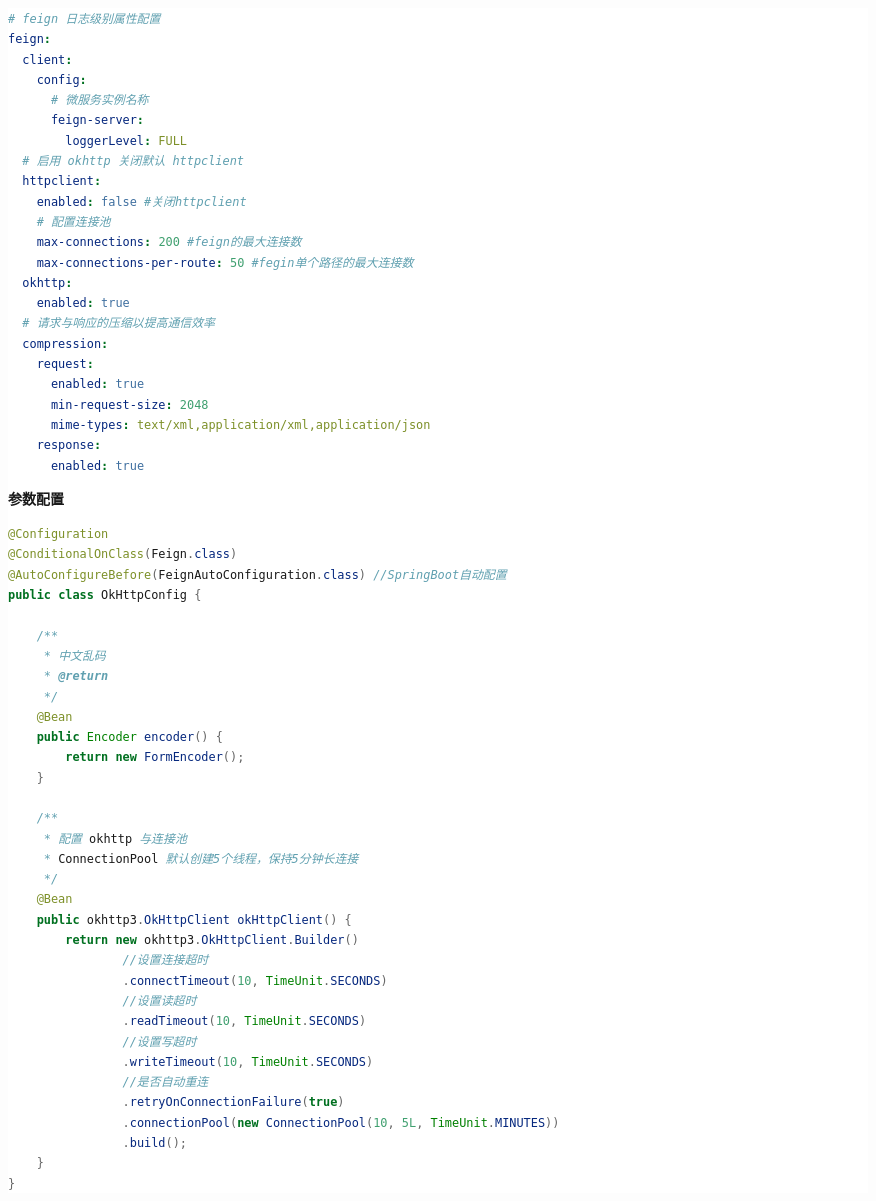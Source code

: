 ```yaml
# feign 日志级别属性配置
feign:
  client:
    config:
      # 微服务实例名称
      feign-server:
        loggerLevel: FULL
  # 启用 okhttp 关闭默认 httpclient
  httpclient:
    enabled: false #关闭httpclient
    # 配置连接池
    max-connections: 200 #feign的最大连接数
    max-connections-per-route: 50 #fegin单个路径的最大连接数
  okhttp:
    enabled: true
  # 请求与响应的压缩以提高通信效率
  compression:
    request:
      enabled: true
      min-request-size: 2048
      mime-types: text/xml,application/xml,application/json
    response:
      enabled: true

```

**参数配置**

```java
@Configuration
@ConditionalOnClass(Feign.class)
@AutoConfigureBefore(FeignAutoConfiguration.class) //SpringBoot自动配置
public class OkHttpConfig {

    /**
     * 中文乱码
     * @return
     */
    @Bean
    public Encoder encoder() {
        return new FormEncoder();
    }

    /**
     * 配置 okhttp 与连接池
     * ConnectionPool 默认创建5个线程，保持5分钟长连接
     */
    @Bean
    public okhttp3.OkHttpClient okHttpClient() {
        return new okhttp3.OkHttpClient.Builder()
                //设置连接超时
                .connectTimeout(10, TimeUnit.SECONDS)
                //设置读超时
                .readTimeout(10, TimeUnit.SECONDS)
                //设置写超时
                .writeTimeout(10, TimeUnit.SECONDS)
                //是否自动重连
                .retryOnConnectionFailure(true)
                .connectionPool(new ConnectionPool(10, 5L, TimeUnit.MINUTES))
                .build();
    }
}
```
